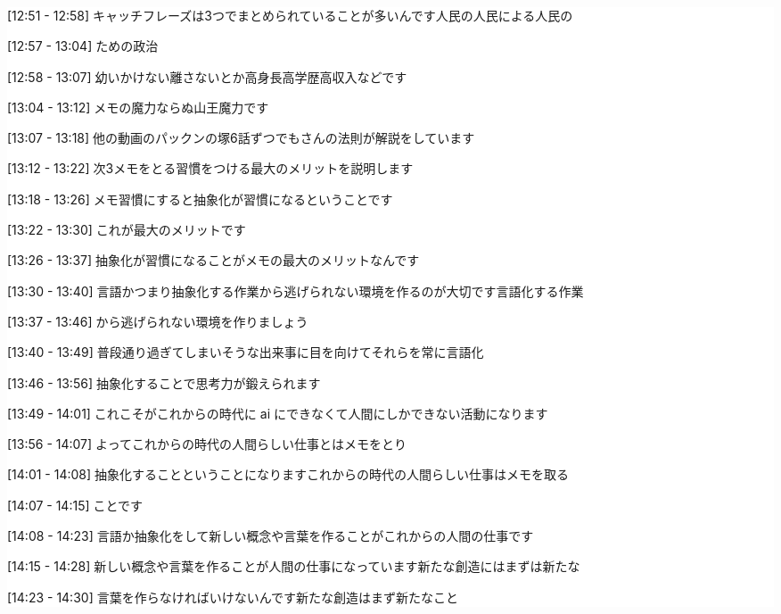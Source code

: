 [12:51 - 12:58]
キャッチフレーズは3つでまとめられていることが多いんです人民の人民による人民の

[12:57 - 13:04]
ための政治

[12:58 - 13:07]
幼いかけない離さないとか高身長高学歴高収入などです

[13:04 - 13:12]
メモの魔力ならぬ山王魔力です

[13:07 - 13:18]
他の動画のパックンの塚6話ずつでもさんの法則が解説をしています

[13:12 - 13:22]
次3メモをとる習慣をつける最大のメリットを説明します

[13:18 - 13:26]
メモ習慣にすると抽象化が習慣になるということです

[13:22 - 13:30]
これが最大のメリットです

[13:26 - 13:37]
抽象化が習慣になることがメモの最大のメリットなんです

[13:30 - 13:40]
言語かつまり抽象化する作業から逃げられない環境を作るのが大切です言語化する作業

[13:37 - 13:46]
から逃げられない環境を作りましょう

[13:40 - 13:49]
普段通り過ぎてしまいそうな出来事に目を向けてそれらを常に言語化

[13:46 - 13:56]
抽象化することで思考力が鍛えられます

[13:49 - 14:01]
これこそがこれからの時代に ai にできなくて人間にしかできない活動になります

[13:56 - 14:07]
よってこれからの時代の人間らしい仕事とはメモをとり

[14:01 - 14:08]
抽象化することということになりますこれからの時代の人間らしい仕事はメモを取る

[14:07 - 14:15]
ことです

[14:08 - 14:23]
言語か抽象化をして新しい概念や言葉を作ることがこれからの人間の仕事です

[14:15 - 14:28]
新しい概念や言葉を作ることが人間の仕事になっています新たな創造にはまずは新たな

[14:23 - 14:30]
言葉を作らなければいけないんです新たな創造はまず新たなこと
